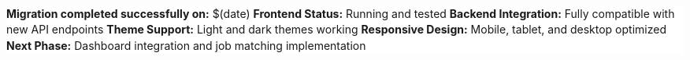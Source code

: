 **Migration completed successfully on:** $(date)
**Frontend Status:** Running and tested
**Backend Integration:** Fully compatible with new API endpoints
**Theme Support:** Light and dark themes working
**Responsive Design:** Mobile, tablet, and desktop optimized
**Next Phase:** Dashboard integration and job matching implementation
